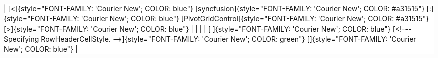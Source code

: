 | [\<]{style="FONT-FAMILY: 'Courier New'; COLOR: blue"} [syncfusion]{style="FONT-FAMILY: 'Courier New'; COLOR: #a31515"} [:]{style="FONT-FAMILY: 'Courier New'; COLOR: blue"} [PivotGridControl]{style="FONT-FAMILY: 'Courier New'; COLOR: #a31515"} [\>]{style="FONT-FAMILY: 'Courier New'; COLOR: blue"}                                                                                                                                                                                                                                                                                                                                                                                                                                                                                                                                                                                                                                                                                                                                                                                                                                                                                                                                                                                                                                                                                                                                                                                                                                                                                                                                                                                                                                                                                                                                                         |
|                                                                                                                                                                                                                                                                                                                                                                                                                                                                                                                                                                                                                                                                                                                                                                                                                                                                                                                                                                                                                                                                                                                                                                                                                                                                                                                                                                                                                                                                                                                                                                                                                                                                                                                                                                                                                                                                  |
| [ ]{style="FONT-FAMILY: 'Courier New'; COLOR: blue"} [\<!---Specifying RowHeaderCellStyle. \--\>]{style="FONT-FAMILY: 'Courier New'; COLOR: green"} []{style="FONT-FAMILY: 'Courier New'; COLOR: blue"}                                                                                                                                                                                                                                                                                                                                                                                                                                                                                                                                                                                                                                                                                                                                                                                                                                                                                                                                                                                                                                                                                                                                                                                                                                                                                                                                                                                                                                                                                                                                                                                                                                                          |
